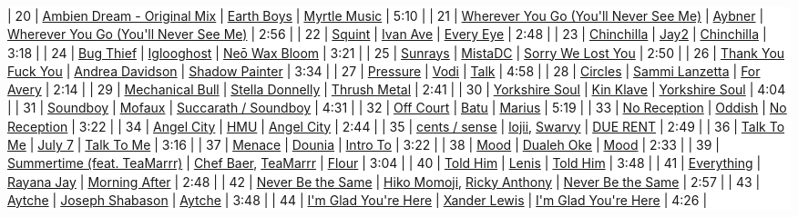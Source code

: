 | 20 | [Ambien Dream \- Original Mix](https://open.spotify.com/track/3GmH073e7Um1IVBwBeMu5h) | [Earth Boys](https://open.spotify.com/artist/03CK8N8CSSPg3ZFEmkGCpR) | [Myrtle Music](https://open.spotify.com/album/1mcpf6ow8P8gbnsGt7VwX1) | 5:10 |
| 21 | [Wherever You Go \(You'll Never See Me\)](https://open.spotify.com/track/1G7KYThXAkjO11OhoKr6z1) | [Aybner](https://open.spotify.com/artist/4AStKJRM6DqXSdst3ENHJA) | [Wherever You Go \(You'll Never See Me\)](https://open.spotify.com/album/1Da9UhVgPmpSYlJsSHV9KG) | 2:56 |
| 22 | [Squint](https://open.spotify.com/track/1MLezZe5mV4Ng2b2hHAgQo) | [Ivan Ave](https://open.spotify.com/artist/7BxJEL8I7OoAMGyPWn1cPS) | [Every Eye](https://open.spotify.com/album/6rO3ImnEB7V0Wfmd6UjlIZ) | 2:48 |
| 23 | [Chinchilla](https://open.spotify.com/track/2JstzOk0T4vHQnYH3RCHsb) | [Jay2](https://open.spotify.com/artist/5RoJ70jcjGUibtNjye7DwO) | [Chinchilla](https://open.spotify.com/album/0bUT31BAKp3lYnJ1dS5ora) | 3:18 |
| 24 | [Bug Thief](https://open.spotify.com/track/58jMrMZePOvsOUmR7VlKT3) | [Iglooghost](https://open.spotify.com/artist/7LCDnUQYE07fnKbo46SVLB) | [Neō Wax Bloom](https://open.spotify.com/album/68aZtDbgNargCMYgNvw5JG) | 3:21 |
| 25 | [Sunrays](https://open.spotify.com/track/1NTz2BOXfD0g26dNi6prAF) | [MistaDC](https://open.spotify.com/artist/0Oc7srg7akaR8EzYveNQsc) | [Sorry We Lost You](https://open.spotify.com/album/6i0jq0eOKkMz8ZQOaMOzl1) | 2:50 |
| 26 | [Thank You Fuck You](https://open.spotify.com/track/5olGd1TYGhnjgrE9pvHRkn) | [Andrea Davidson](https://open.spotify.com/artist/3PekPUlmxdNbnqmDBwsubL) | [Shadow Painter](https://open.spotify.com/album/7jHTTjnvawsYJqijIMU3eD) | 3:34 |
| 27 | [Pressure](https://open.spotify.com/track/09HWwbr6LTdNun3SV106qn) | [Vodi](https://open.spotify.com/artist/4wtwehkWul8nHCKLJNGzIG) | [Talk](https://open.spotify.com/album/3I7tqgy1ABgvabmjxKIDwq) | 4:58 |
| 28 | [Circles](https://open.spotify.com/track/3QaXJ6cIFcbddK7UjH0g6h) | [Sammi Lanzetta](https://open.spotify.com/artist/48gacTtk0Lm4DxkjQnzSmL) | [For Avery](https://open.spotify.com/album/78vnT20ceNwclRTOC9itjm) | 2:14 |
| 29 | [Mechanical Bull](https://open.spotify.com/track/22lItOj6hb39sFs5o6uT1D) | [Stella Donnelly](https://open.spotify.com/artist/2mHjhKyKCLh6MZELuCe1Es) | [Thrush Metal](https://open.spotify.com/album/6GftKmHVZYXBskuTMlplcy) | 2:41 |
| 30 | [Yorkshire Soul](https://open.spotify.com/track/0lcCHlpgDVUs0yA1siJcKY) | [Kin Klave](https://open.spotify.com/artist/3NXuIiKwnX4HCLIoKWHhqd) | [Yorkshire Soul](https://open.spotify.com/album/22CTSgSLRZaeYqVHv6W9lx) | 4:04 |
| 31 | [Soundboy](https://open.spotify.com/track/5yJsyi4DmPbjmafAMEAdrd) | [Mofaux](https://open.spotify.com/artist/7JpJHlf55jjmNiXvQpQ4hx) | [Succarath / Soundboy](https://open.spotify.com/album/7sBRwbBO3CnSmzRF7tkkTG) | 4:31 |
| 32 | [Off Court](https://open.spotify.com/track/7y6Mct7AmpmlTIjN75eup5) | [Batu](https://open.spotify.com/artist/4WmdmK9wvEhtRChA2ko9Sr) | [Marius](https://open.spotify.com/album/5EdKzbrXvAwLmaIGvQ7dQx) | 5:19 |
| 33 | [No Reception](https://open.spotify.com/track/6gPRDTUkFpgvOfRIvY7Eku) | [Oddish](https://open.spotify.com/artist/7lSp7LIU1Vuv2GSmEq8Yen) | [No Reception](https://open.spotify.com/album/6KMZayyTAP58PuJkK3UVmZ) | 3:22 |
| 34 | [Angel City](https://open.spotify.com/track/1OmoM1Gmvh406S0mClQZKt) | [HMU](https://open.spotify.com/artist/1YvsXwUiEN9LSgsX0L50Qe) | [Angel City](https://open.spotify.com/album/2lj9TFdnePCYKy92iZGV3O) | 2:44 |
| 35 | [cents / sense](https://open.spotify.com/track/3w0oRdxOJHUqIO0O0NjgoP) | [lojii](https://open.spotify.com/artist/2N2l2BR0KlnQrFnOn7ntEN), [Swarvy](https://open.spotify.com/artist/1fmXn9ezSrVGjHSVc6ItcL) | [DUE RENT](https://open.spotify.com/album/3NtT1wSb1HRxR2OfB88ktJ) | 2:49 |
| 36 | [Talk To Me](https://open.spotify.com/track/35vHyGMcAZdJaPKBjUbTTe) | [July 7](https://open.spotify.com/artist/51kPCmCJ7rXClxKDc2r4RA) | [Talk To Me](https://open.spotify.com/album/2bDwG6tLus6CoKFCUlhqLE) | 3:16 |
| 37 | [Menace](https://open.spotify.com/track/25IupLuHPZURZ0JARBvgY0) | [Dounia](https://open.spotify.com/artist/4fJsnm9CeDAPrwO4MAEToj) | [Intro To](https://open.spotify.com/album/7jMTC5H8GHTRMeu2NTKi9e) | 3:22 |
| 38 | [Mood](https://open.spotify.com/track/5yj44Dbjuj4aQOQxfcB3ac) | [Dualeh Oke](https://open.spotify.com/artist/35iav6pYRappkuFTCFyGFA) | [Mood](https://open.spotify.com/album/6bvY6k9Hzeks5MHlJYCamX) | 2:33 |
| 39 | [Summertime \(feat\. TeaMarrr\)](https://open.spotify.com/track/5g5nCZUMTXhSh7SQkwL75o) | [Chef Baer](https://open.spotify.com/artist/4yISva517wUKAtPbkAXMDe), [TeaMarrr](https://open.spotify.com/artist/1cWyN6TA0n4j9JtqI0sOpt) | [Flour](https://open.spotify.com/album/1BbrN5UHTKKCJMRE1uJJEq) | 3:04 |
| 40 | [Told Him](https://open.spotify.com/track/4UgrxagPKjCrpjVkXlOLOo) | [Lenis](https://open.spotify.com/artist/5kzdN9mz7GmLoRsE1Hqm3L) | [Told Him](https://open.spotify.com/album/2GktqZwFrHiJq0CyKBRnYn) | 3:48 |
| 41 | [Everything](https://open.spotify.com/track/65OzTXP2Atva3eOmfKpKOP) | [Rayana Jay](https://open.spotify.com/artist/1kh0AypxF3CxMMzmQyif2S) | [Morning After](https://open.spotify.com/album/0GQzps3pyIImxVgInHPTDe) | 2:48 |
| 42 | [Never Be the Same](https://open.spotify.com/track/6hC1QfAnUYxNQNbfAuelVx) | [Hiko Momoji](https://open.spotify.com/artist/37pvblQAxulAdUFbZdYwdh), [Ricky Anthony](https://open.spotify.com/artist/20eBwOkcJ2C6ZxoZssTeJK) | [Never Be the Same](https://open.spotify.com/album/28y77SFNqBWW1ejPk0zsfD) | 2:57 |
| 43 | [Aytche](https://open.spotify.com/track/05VY6UOdoNN4XR7RDykym4) | [Joseph Shabason](https://open.spotify.com/artist/7xoTSPGUr9u8FWR4G8AWoS) | [Aytche](https://open.spotify.com/album/62Z7UkpXp1aqWZXDtFo7Ha) | 3:48 |
| 44 | [I'm Glad You're Here](https://open.spotify.com/track/5S2eJUNbH23vM2qWcnz8N8) | [Xander Lewis](https://open.spotify.com/artist/3EY3f0ZY98vnFq8Nv9g2cx) | [I'm Glad You're Here](https://open.spotify.com/album/7LE5lPoCRhXazufY8BXytz) | 4:26 |